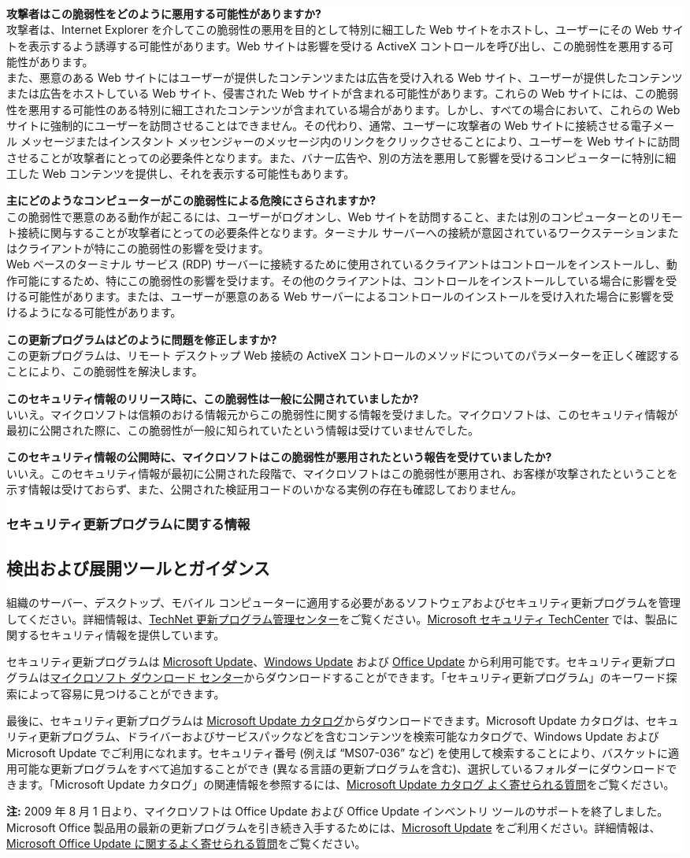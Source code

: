 **攻撃者はこの脆弱性をどのように悪用する可能性がありますか?**  
攻撃者は、Internet Explorer を介してこの脆弱性の悪用を目的として特別に細工した Web サイトをホストし、ユーザーにその Web サイトを表示するよう誘導する可能性があります。Web サイトは影響を受ける ActiveX コントロールを呼び出し、この脆弱性を悪用する可能性があります。  
また、悪意のある Web サイトにはユーザーが提供したコンテンツまたは広告を受け入れる Web サイト、ユーザーが提供したコンテンツまたは広告をホストしている Web サイト、侵害された Web サイトが含まれる可能性があります。これらの Web サイトには、この脆弱性を悪用する可能性のある特別に細工されたコンテンツが含まれている場合があります。しかし、すべての場合において、これらの Web サイトに強制的にユーザーを訪問させることはできません。その代わり、通常、ユーザーに攻撃者の Web サイトに接続させる電子メール メッセージまたはインスタント メッセンジャーのメッセージ内のリンクをクリックさせることにより、ユーザーを Web サイトに訪問させることが攻撃者にとっての必要条件となります。また、バナー広告や、別の方法を悪用して影響を受けるコンピューターに特別に細工した Web コンテンツを提供し、それを表示する可能性もあります。

  
**主にどのようなコンピューターがこの脆弱性による危険にさらされますか?**  
この脆弱性で悪意のある動作が起こるには、ユーザーがログオンし、Web サイトを訪問すること、または別のコンピューターとのリモート接続に関与することが攻撃者にとっての必要条件となります。ターミナル サーバーへの接続が意図されているワークステーションまたはクライアントが特にこの脆弱性の影響を受けます。  
Web ベースのターミナル サービス (RDP) サーバーに接続するために使用されているクライアントはコントロールをインストールし、動作可能にするため、特にこの脆弱性の影響を受けます。その他のクライアントは、コントロールをインストールしている場合に影響を受ける可能性があります。または、ユーザーが悪意のある Web サーバーによるコントロールのインストールを受け入れた場合に影響を受けるようになる可能性があります。

  
**この更新プログラムはどのように問題を修正しますか?**  
この更新プログラムは、リモート デスクトップ Web 接続の ActiveX コントロールのメソッドについてのパラメーターを正しく確認することにより、この脆弱性を解決します。

  
**このセキュリティ情報のリリース時に、この脆弱性は一般に公開されていましたか?**  
いいえ。マイクロソフトは信頼のおける情報元からこの脆弱性に関する情報を受けました。マイクロソフトは、このセキュリティ情報が最初に公開された際に、この脆弱性が一般に知られていたという情報は受けていませんでした。

  
**このセキュリティ情報の公開時に、マイクロソフトはこの脆弱性が悪用されたという報告を受けていましたか?**  
いいえ。このセキュリティ情報が最初に公開された段階で、マイクロソフトはこの脆弱性が悪用され、お客様が攻撃されたということを示す情報は受けておらず、また、公開された検証用コードのいかなる実例の存在も確認しておりません。

  
### セキュリティ更新プログラムに関する情報
  
検出および展開ツールとガイダンス  
--------------------------------
  

組織のサーバー、デスクトップ、モバイル コンピューターに適用する必要があるソフトウェアおよびセキュリティ更新プログラムを管理してください。詳細情報は、[TechNet 更新プログラム管理センター](http://technet.microsoft.com/ja-jp/updatemanagement/default.aspx)をご覧ください。[Microsoft セキュリティ TechCenter](http://technet.microsoft.com/ja-jp/security/default.aspx) では、製品に関するセキュリティ情報を提供しています。

  
セキュリティ更新プログラムは [Microsoft Update](http://go.microsoft.com/fwlink/?linkid=40747)、[Windows Update](http://go.microsoft.com/fwlink/?linkid=21130) および [Office Update](http://go.microsoft.com/fwlink/?linkid=21135) から利用可能です。セキュリティ更新プログラムは[マイクロソフト ダウンロード センター](http://www.microsoft.com/downloads/results.aspx?pocid=&freetext=%u30bb%u30ad%u30e5%u30ea%u30c6%u30a3%u66f4%u65b0%u30d7%u30ed%u30b0%u30e9%u30e0&displaylang=ja)からダウンロードすることができます。「セキュリティ更新プログラム」のキーワード探索によって容易に見つけることができます。

  
最後に、セキュリティ更新プログラムは [Microsoft Update カタログ](http://catalog.update.microsoft.com/v7/site/install.aspx)からダウンロードできます。Microsoft Update カタログは、セキュリティ更新プログラム、ドライバーおよびサービスパックなどを含むコンテンツを検索可能なカタログで、Windows Update および Microsoft Update でご利用になれます。セキュリティ番号 (例えば “MS07-036” など) を使用して検索することにより、バスケットに適用可能な更新プログラムをすべて追加することができ (異なる言語の更新プログラムを含む)、選択しているフォルダーにダウンロードできます。「Microsoft Update カタログ」の関連情報を参照するには、[Microsoft Update カタログ よく寄せられる質問](http://catalog.update.microsoft.com/v7/site/faq.aspx)をご覧ください。

  
**注:** 2009 年 8 月 1 日より、マイクロソフトは Office Update および Office Update インベントリ ツールのサポートを終了しました。Microsoft Office 製品用の最新の更新プログラムを引き続き入手するためには、[Microsoft Update](http://update.microsoft.com/microsoftupdate/) をご利用ください。詳細情報は、[Microsoft Office Update に関するよく寄せられる質問](http://office.microsoft.com/ja-jp/downloads/fx010402221041.aspx)をご覧ください。

